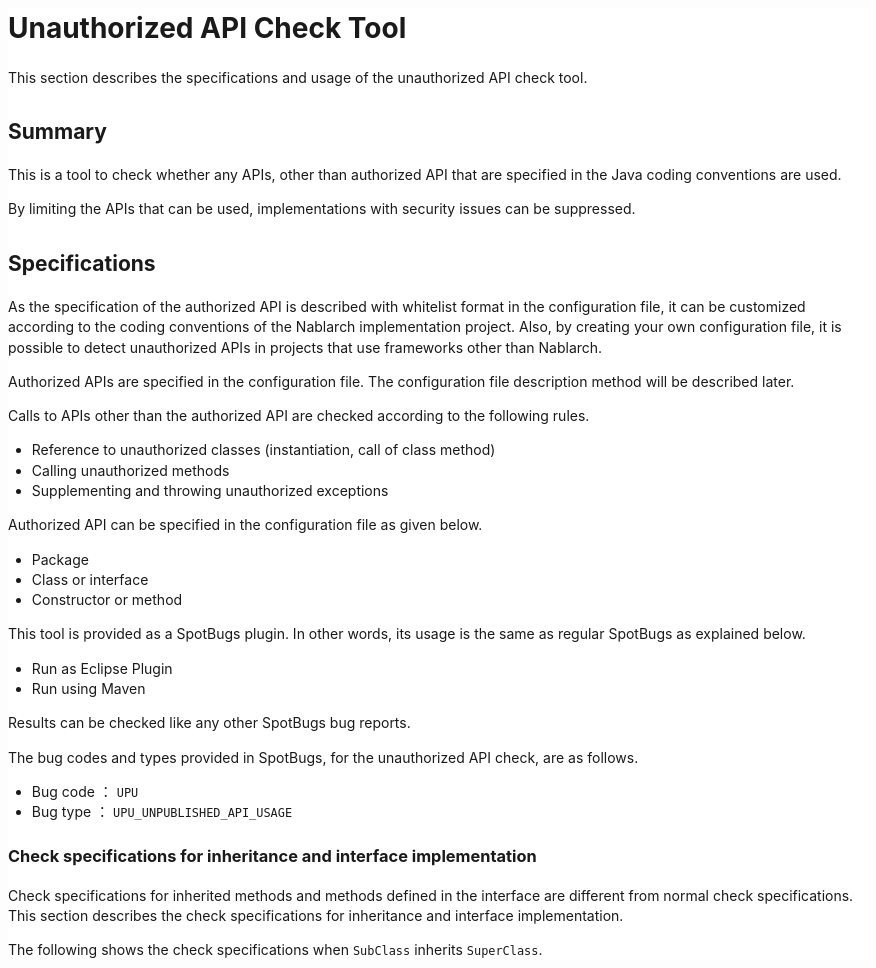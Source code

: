 # Unauthorized API Check Tool

This section describes the specifications and usage of the unauthorized API check tool.

## Summary

This is a tool to check whether any APIs, other than authorized API that are specified in the Java coding conventions are used.

By limiting the APIs that can be used, implementations with security issues can be suppressed.

## Specifications

As the specification of the authorized API is described with whitelist format in the configuration file, it can be customized according to the coding conventions of the Nablarch implementation project.
Also, by creating your own configuration file, it is possible to detect unauthorized APIs in projects that use frameworks other than Nablarch.

Authorized APIs are specified in the configuration file. 
The configuration file description method will be described later.

Calls to APIs other than the authorized API are checked according to the following rules.

- Reference to unauthorized classes (instantiation, call of class method)
- Calling unauthorized methods
- Supplementing and throwing unauthorized exceptions

Authorized API can be specified in the configuration file as given below.

- Package
- Class or interface
- Constructor or method

This tool is provided as a SpotBugs plugin. 
In other words, its usage is the same as regular SpotBugs as explained below.

- Run as Eclipse Plugin
- Run using Maven

Results can be checked like any other SpotBugs bug reports.

The bug codes and types provided in SpotBugs, for the unauthorized API check, are as follows.

- Bug code ： `UPU`
- Bug type ： `UPU_UNPUBLISHED_API_USAGE`

### Check specifications for inheritance and interface implementation

Check specifications for inherited methods and methods defined in the interface are different from normal check specifications. 
This section describes the check specifications for inheritance and interface implementation.

The following shows the check specifications when `SubClass` inherits `SuperClass`.
